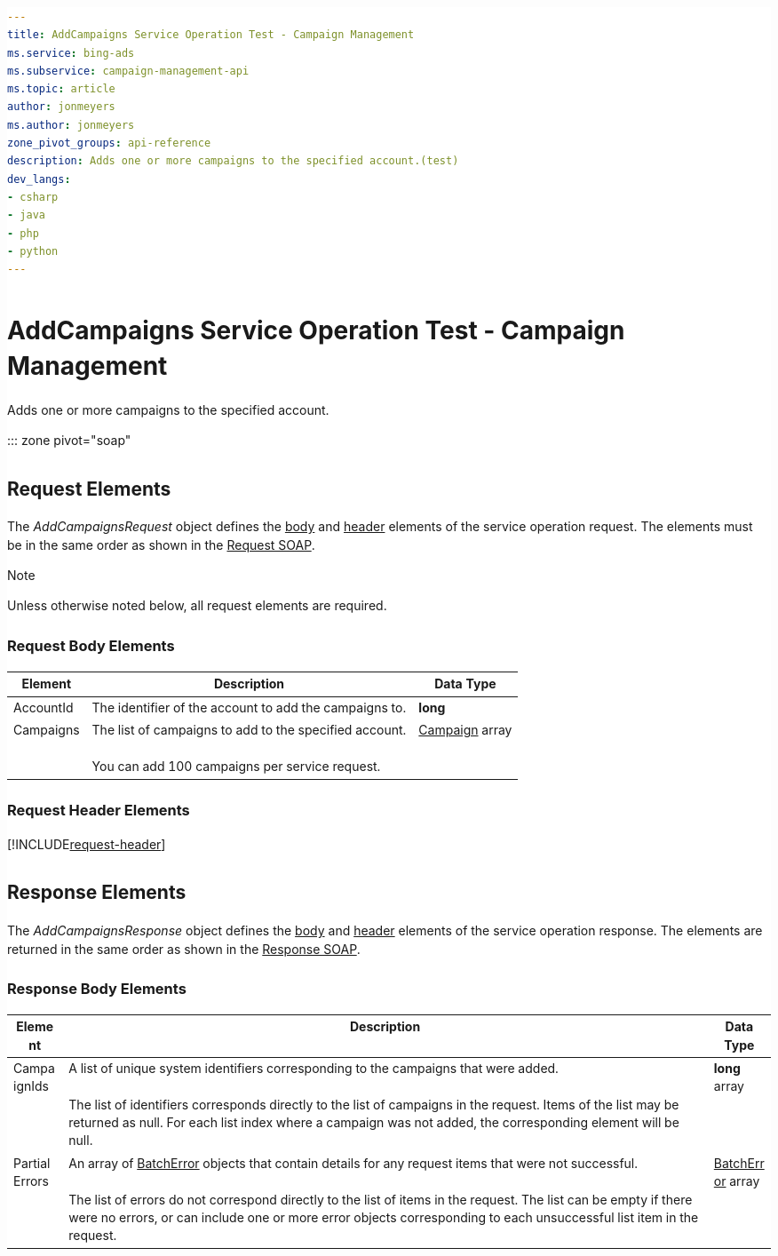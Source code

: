 ```yaml
---
title: AddCampaigns Service Operation Test - Campaign Management
ms.service: bing-ads
ms.subservice: campaign-management-api
ms.topic: article
author: jonmeyers
ms.author: jonmeyers
zone_pivot_groups: api-reference
description: Adds one or more campaigns to the specified account.(test)
dev_langs: 
- csharp
- java
- php
- python
---
```

# AddCampaigns Service Operation Test - Campaign Management
Adds one or more campaigns to the specified account.

::: zone pivot="soap"

## <a name="request"></a>Request Elements
The *AddCampaignsRequest* object defines the [body](#request-body) and [header](#request-header) elements of the service operation request. The elements must be in the same order as shown in the [Request SOAP](#request-soap). 

> [!NOTE]
> Unless otherwise noted below, all request elements are required.

### <a name="request-body"></a>Request Body Elements

|Element|Description|Data Type|
|-----------|---------------|-------------|
|<a name="accountid"></a>AccountId|The identifier of the account to add the campaigns to.|**long**|
|<a name="campaigns"></a>Campaigns|The list of campaigns to add to the specified account.<br/><br/>You can add 100 campaigns per service request.|[Campaign](campaign.md) array|

### <a name="request-header"></a>Request Header Elements
[!INCLUDE[request-header](./includes/request-header.md)]

## <a name="response"></a>Response Elements
The *AddCampaignsResponse* object defines the [body](#response-body) and [header](#response-header) elements of the service operation response. The elements are returned in the same order as shown in the [Response SOAP](#response-soap).

### <a name="response-body"></a>Response Body Elements

|Element|Description|Data Type|
|-----------|---------------|-------------|
|<a name="campaignids"></a>CampaignIds|A list of unique system identifiers corresponding to the campaigns that were added.<br/><br/>The list of identifiers corresponds directly to the list of campaigns in the request. Items of the list may be returned as null. For each list index where a campaign was not added, the corresponding element will be null.|**long** array|
|<a name="partialerrors"></a>PartialErrors|An array of [BatchError](batcherror.md) objects that contain details for any request items that were not successful.<br/><br/>The list of errors do not correspond directly to the list of items in the request. The list can be empty if there were no errors, or can include one or more error objects corresponding to each unsuccessful list item in the request.|[BatchError](batcherror.md) array|
